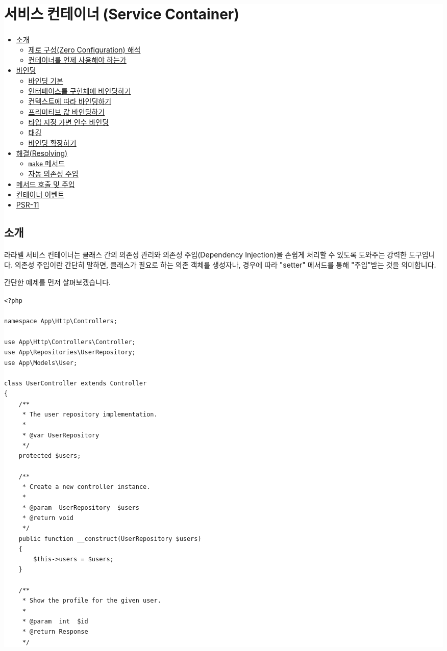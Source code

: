 # 서비스 컨테이너 (Service Container)

- [소개](#introduction)
    - [제로 구성(Zero Configuration) 해석](#zero-configuration-resolution)
    - [컨테이너를 언제 사용해야 하는가](#when-to-use-the-container)
- [바인딩](#binding)
    - [바인딩 기본](#binding-basics)
    - [인터페이스를 구현체에 바인딩하기](#binding-interfaces-to-implementations)
    - [컨텍스트에 따라 바인딩하기](#contextual-binding)
    - [프리미티브 값 바인딩하기](#binding-primitives)
    - [타입 지정 가변 인수 바인딩](#binding-typed-variadics)
    - [태깅](#tagging)
    - [바인딩 확장하기](#extending-bindings)
- [해결(Resolving)](#resolving)
    - [`make` 메서드](#the-make-method)
    - [자동 의존성 주입](#automatic-injection)
- [메서드 호출 및 주입](#method-invocation-and-injection)
- [컨테이너 이벤트](#container-events)
- [PSR-11](#psr-11)

<a name="introduction"></a>
## 소개

라라벨 서비스 컨테이너는 클래스 간의 의존성 관리와 의존성 주입(Dependency Injection)을 손쉽게 처리할 수 있도록 도와주는 강력한 도구입니다. 의존성 주입이란 간단히 말하면, 클래스가 필요로 하는 의존 객체를 생성자나, 경우에 따라 "setter" 메서드를 통해 "주입"받는 것을 의미합니다.

간단한 예제를 먼저 살펴보겠습니다.

```
<?php

namespace App\Http\Controllers;

use App\Http\Controllers\Controller;
use App\Repositories\UserRepository;
use App\Models\User;

class UserController extends Controller
{
    /**
     * The user repository implementation.
     *
     * @var UserRepository
     */
    protected $users;

    /**
     * Create a new controller instance.
     *
     * @param  UserRepository  $users
     * @return void
     */
    public function __construct(UserRepository $users)
    {
        $this->users = $users;
    }

    /**
     * Show the profile for the given user.
     *
     * @param  int  $id
     * @return Response
     */
```